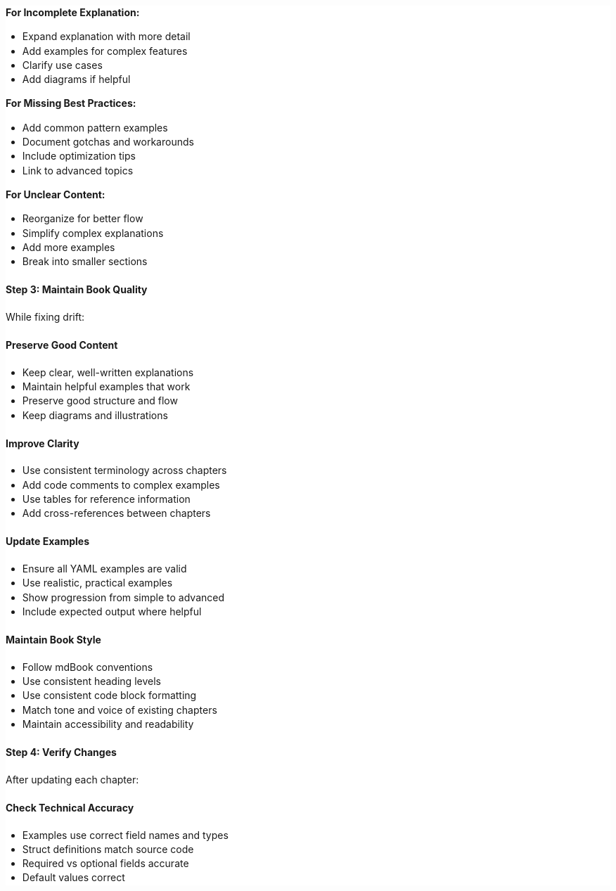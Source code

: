 **For Incomplete Explanation:**
- Expand explanation with more detail
- Add examples for complex features
- Clarify use cases
- Add diagrams if helpful

**For Missing Best Practices:**
- Add common pattern examples
- Document gotchas and workarounds
- Include optimization tips
- Link to advanced topics

**For Unclear Content:**
- Reorganize for better flow
- Simplify complex explanations
- Add more examples
- Break into smaller sections

#### Step 3: Maintain Book Quality

While fixing drift:

#### Preserve Good Content
- Keep clear, well-written explanations
- Maintain helpful examples that work
- Preserve good structure and flow
- Keep diagrams and illustrations

#### Improve Clarity
- Use consistent terminology across chapters
- Add code comments to complex examples
- Use tables for reference information
- Add cross-references between chapters

#### Update Examples
- Ensure all YAML examples are valid
- Use realistic, practical examples
- Show progression from simple to advanced
- Include expected output where helpful

#### Maintain Book Style
- Follow mdBook conventions
- Use consistent heading levels
- Use consistent code block formatting
- Match tone and voice of existing chapters
- Maintain accessibility and readability

#### Step 4: Verify Changes

After updating each chapter:

#### Check Technical Accuracy
- Examples use correct field names and types
- Struct definitions match source code
- Required vs optional fields accurate
- Default values correct

